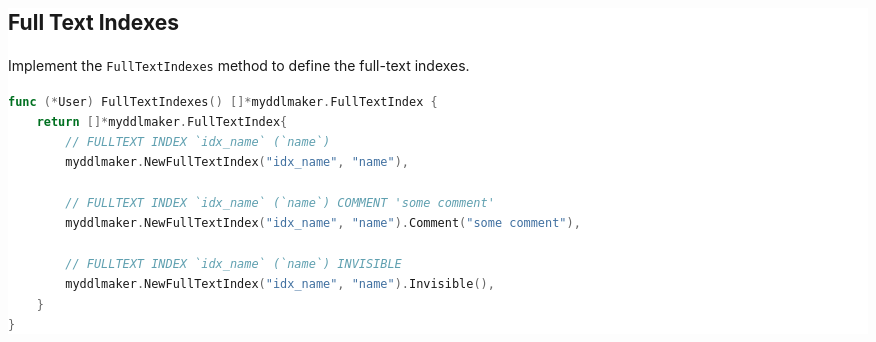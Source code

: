 ## Full Text Indexes

Implement the `FullTextIndexes` method to define the full-text indexes.

```go
func (*User) FullTextIndexes() []*myddlmaker.FullTextIndex {
    return []*myddlmaker.FullTextIndex{
        // FULLTEXT INDEX `idx_name` (`name`)
        myddlmaker.NewFullTextIndex("idx_name", "name"),

        // FULLTEXT INDEX `idx_name` (`name`) COMMENT 'some comment'
        myddlmaker.NewFullTextIndex("idx_name", "name").Comment("some comment"),

        // FULLTEXT INDEX `idx_name` (`name`) INVISIBLE
        myddlmaker.NewFullTextIndex("idx_name", "name").Invisible(),
    }
}
```
